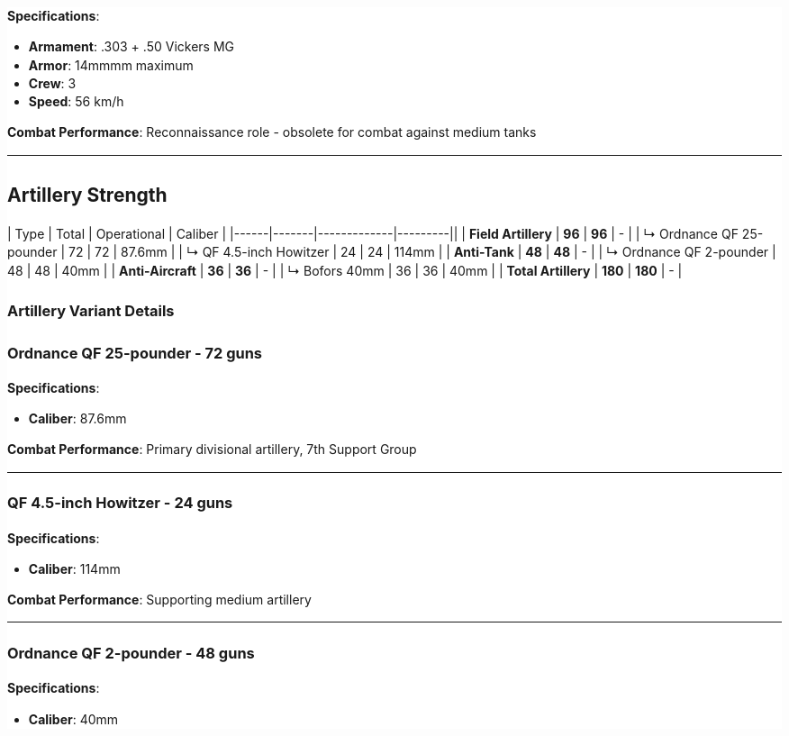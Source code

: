 **Specifications**:
- **Armament**: .303 + .50 Vickers MG
- **Armor**: 14mmmm maximum
- **Crew**: 3
- **Speed**: 56 km/h

**Combat Performance**: Reconnaissance role - obsolete for combat against medium tanks

---

## Artillery Strength

| Type | Total | Operational | Caliber |
|------|-------|-------------|---------||
| **Field Artillery** | **96** | **96** | - |
| ↳ Ordnance QF 25-pounder | 72 | 72 | 87.6mm |
| ↳ QF 4.5-inch Howitzer | 24 | 24 | 114mm |
| **Anti-Tank** | **48** | **48** | - |
| ↳ Ordnance QF 2-pounder | 48 | 48 | 40mm |
| **Anti-Aircraft** | **36** | **36** | - |
| ↳ Bofors 40mm | 36 | 36 | 40mm |
| **Total Artillery** | **180** | **180** | - |

### Artillery Variant Details

### Ordnance QF 25-pounder - 72 guns

**Specifications**:
- **Caliber**: 87.6mm

**Combat Performance**: Primary divisional artillery, 7th Support Group

---

### QF 4.5-inch Howitzer - 24 guns

**Specifications**:
- **Caliber**: 114mm

**Combat Performance**: Supporting medium artillery

---

### Ordnance QF 2-pounder - 48 guns

**Specifications**:
- **Caliber**: 40mm
